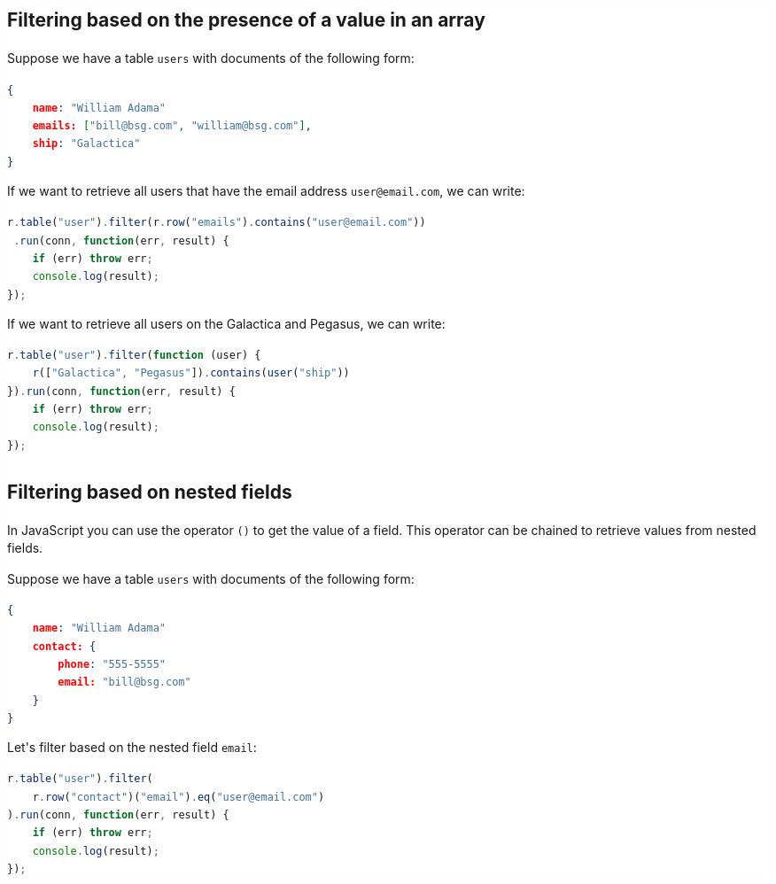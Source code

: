 ## Filtering based on the presence of a value in an array ##

Suppose we have a table `users` with documents of the following form:

```json
{
    name: "William Adama"
    emails: ["bill@bsg.com", "william@bsg.com"],
    ship: "Galactica"
}
```

If we want to retrieve all users that have the email address
`user@email.com`, we can write:

```javascript
r.table("user").filter(r.row("emails").contains("user@email.com"))
 .run(conn, function(err, result) {
    if (err) throw err;
    console.log(result);
});
```

If we want to retrieve all users on the Galactica and Pegasus, we can write:

```js
r.table("user").filter(function (user) {
    r(["Galactica", "Pegasus"]).contains(user("ship"))
}).run(conn, function(err, result) {
    if (err) throw err;
    console.log(result);
});
```

## Filtering based on nested fields ##

In JavaScript you can use the operator `()` to get the value of a
field. This operator can be chained to retrieve values from nested
fields.

Suppose we have a table `users` with documents of the following form:

```json
{
    name: "William Adama"
    contact: {
        phone: "555-5555"
        email: "bill@bsg.com"
    }
}
```

Let's filter based on the nested field `email`:

```javascript
r.table("user").filter(
    r.row("contact")("email").eq("user@email.com")
).run(conn, function(err, result) {
    if (err) throw err;
    console.log(result);
});
```


[opening an issue]: https://github.com/rethinkdb/docs/issues
[map]: /api/javascript/map/
[reduce]: /api/javascript/reduce/
[do]: /api/javascript/do/
[i1725]: https://github.com/rethinkdb/rethinkdb/issues/1725
[pivotx]: http://www.rethinkdb.com/docs/cookbook/javascript/#performing-a-pivot-operation